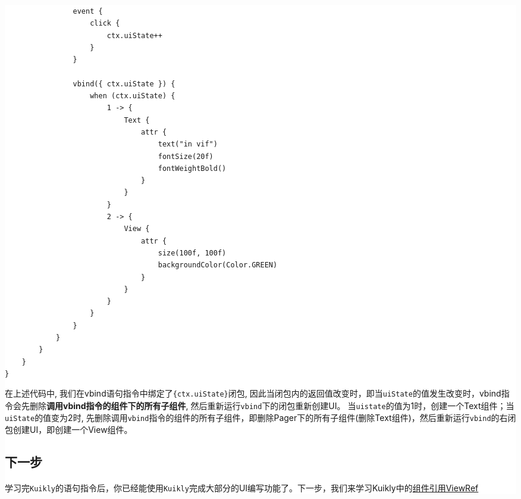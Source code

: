 ```kotlin{19,20}
                event {
                    click {
                        ctx.uiState++
                    }
                }

                vbind({ ctx.uiState }) {
                    when (ctx.uiState) {
                        1 -> {
                            Text {
                                attr {
                                    text("in vif")
                                    fontSize(20f)
                                    fontWeightBold()
                                }
                            }
                        }
                        2 -> {
                            View {
                                attr {
                                    size(100f, 100f)
                                    backgroundColor(Color.GREEN)
                                }
                            }
                        }
                    }
                }
            }
        }
    }
}
```

在上述代码中, 我们在vbind语句指令中绑定了``{ctx.uiState}``闭包, 因此当闭包内的返回值改变时，即当``uiState``的值发生改变时，vbind指令会先删除**调用vbind指令的组件下的所有子组件**, 然后重新运行``vbind``下的闭包重新创建UI。
当``uistate``的值为1时，创建一个Text组件；当``uiState``的值变为2时, 先删除调用``vbind``指令的组件的所有子组件，即删除Pager下的所有子组件(删除Text组件)，然后重新运行``vbind``的右闭包创建UI，即创建一个View组件。

## 下一步

学习完``Kuikly``的语句指令后，你已经能使用``Kuikly``完成大部分的UI编写功能了。下一步，我们来学习Kuikly中的[组件引用ViewRef](view-ref.md)